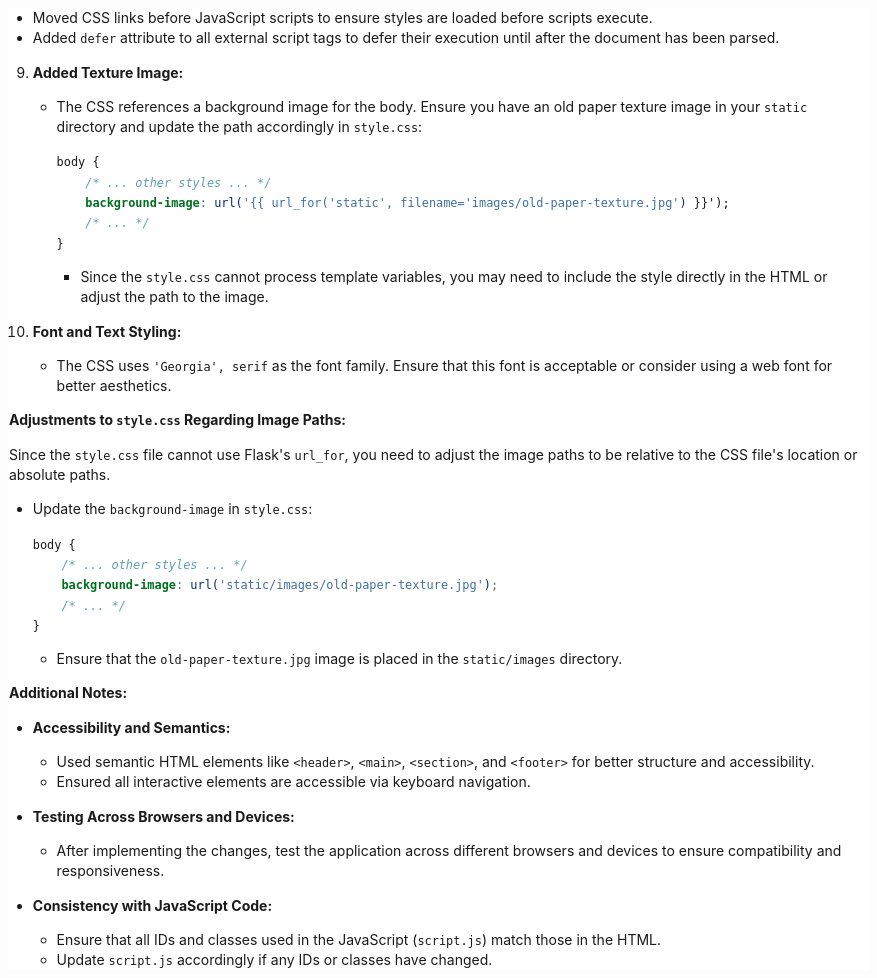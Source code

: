    - Moved CSS links before JavaScript scripts to ensure styles are loaded before scripts execute.
   - Added `defer` attribute to all external script tags to defer their execution until after the document has been parsed.

9. **Added Texture Image:**

   - The CSS references a background image for the body. Ensure you have an old paper texture image in your `static` directory and update the path accordingly in `style.css`:

     ```css
     body {
         /* ... other styles ... */
         background-image: url('{{ url_for('static', filename='images/old-paper-texture.jpg') }}');
         /* ... */
     }
     ```

     - Since the `style.css` cannot process template variables, you may need to include the style directly in the HTML or adjust the path to the image.

10. **Font and Text Styling:**

    - The CSS uses `'Georgia', serif` as the font family. Ensure that this font is acceptable or consider using a web font for better aesthetics.

**Adjustments to `style.css` Regarding Image Paths:**

Since the `style.css` file cannot use Flask's `url_for`, you need to adjust the image paths to be relative to the CSS file's location or absolute paths.

- Update the `background-image` in `style.css`:

  ```css
  body {
      /* ... other styles ... */
      background-image: url('static/images/old-paper-texture.jpg');
      /* ... */
  }
  ```

  - Ensure that the `old-paper-texture.jpg` image is placed in the `static/images` directory.

**Additional Notes:**

- **Accessibility and Semantics:**

  - Used semantic HTML elements like `<header>`, `<main>`, `<section>`, and `<footer>` for better structure and accessibility.
  - Ensured all interactive elements are accessible via keyboard navigation.

- **Testing Across Browsers and Devices:**

  - After implementing the changes, test the application across different browsers and devices to ensure compatibility and responsiveness.

- **Consistency with JavaScript Code:**

  - Ensure that all IDs and classes used in the JavaScript (`script.js`) match those in the HTML.
  - Update `script.js` accordingly if any IDs or classes have changed.
